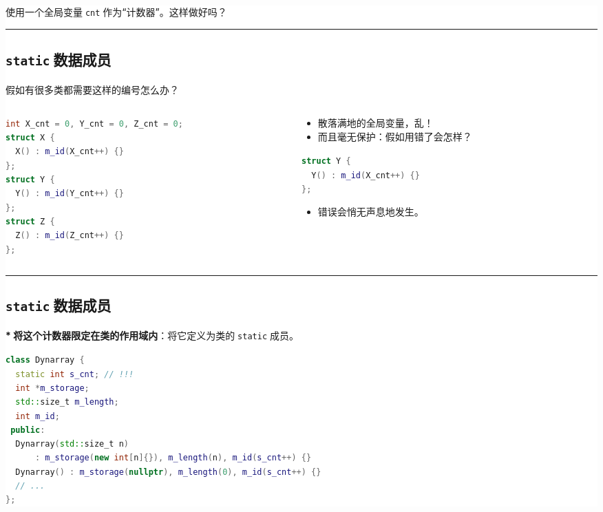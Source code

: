 使用一个全局变量 `cnt` 作为“计数器”。这样做好吗？

---

## `static` 数据成员

假如有很多类都需要这样的编号怎么办？

<div style="display: grid; grid-template-columns: 1fr 1fr;">
  <div>

```cpp
int X_cnt = 0, Y_cnt = 0, Z_cnt = 0;
struct X {
  X() : m_id(X_cnt++) {}
};
struct Y {
  Y() : m_id(Y_cnt++) {}
};
struct Z {
  Z() : m_id(Z_cnt++) {}
};
```
  </div>
  <div>

- 散落满地的全局变量，乱！
- 而且毫无保护：假如用错了会怎样？

```cpp
struct Y {
  Y() : m_id(X_cnt++) {}
};
```

- 错误会悄无声息地发生。
  </div>
</div>

---

## `static` 数据成员

**\* 将这个计数器限定在类的作用域内**：将它定义为类的 `static` 成员。

```cpp
class Dynarray {
  static int s_cnt; // !!!
  int *m_storage;
  std::size_t m_length;
  int m_id;
 public:
  Dynarray(std::size_t n)
      : m_storage(new int[n]{}), m_length(n), m_id(s_cnt++) {}
  Dynarray() : m_storage(nullptr), m_length(0), m_id(s_cnt++) {}
  // ...
};
```
